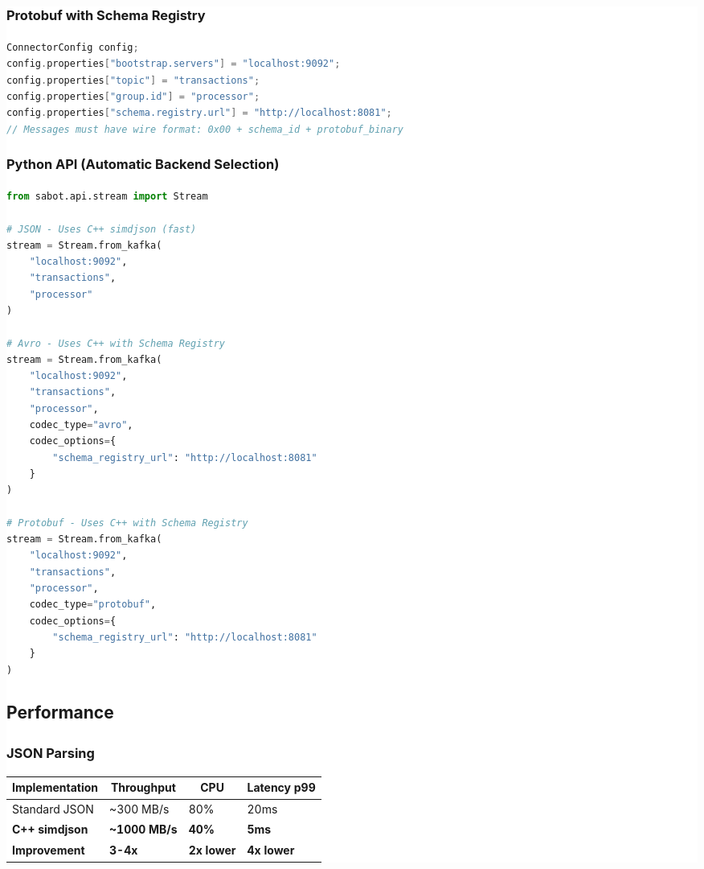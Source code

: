 ### Protobuf with Schema Registry

```cpp
ConnectorConfig config;
config.properties["bootstrap.servers"] = "localhost:9092";
config.properties["topic"] = "transactions";
config.properties["group.id"] = "processor";
config.properties["schema.registry.url"] = "http://localhost:8081";
// Messages must have wire format: 0x00 + schema_id + protobuf_binary
```

### Python API (Automatic Backend Selection)

```python
from sabot.api.stream import Stream

# JSON - Uses C++ simdjson (fast)
stream = Stream.from_kafka(
    "localhost:9092",
    "transactions",
    "processor"
)

# Avro - Uses C++ with Schema Registry
stream = Stream.from_kafka(
    "localhost:9092",
    "transactions",
    "processor",
    codec_type="avro",
    codec_options={
        "schema_registry_url": "http://localhost:8081"
    }
)

# Protobuf - Uses C++ with Schema Registry
stream = Stream.from_kafka(
    "localhost:9092",
    "transactions",
    "processor",
    codec_type="protobuf",
    codec_options={
        "schema_registry_url": "http://localhost:8081"
    }
)
```

## Performance

### JSON Parsing

| Implementation | Throughput | CPU | Latency p99 |
|----------------|-----------|-----|-------------|
| Standard JSON | ~300 MB/s | 80% | 20ms |
| **C++ simdjson** | **~1000 MB/s** | **40%** | **5ms** |
| **Improvement** | **3-4x** | **2x lower** | **4x lower** |
